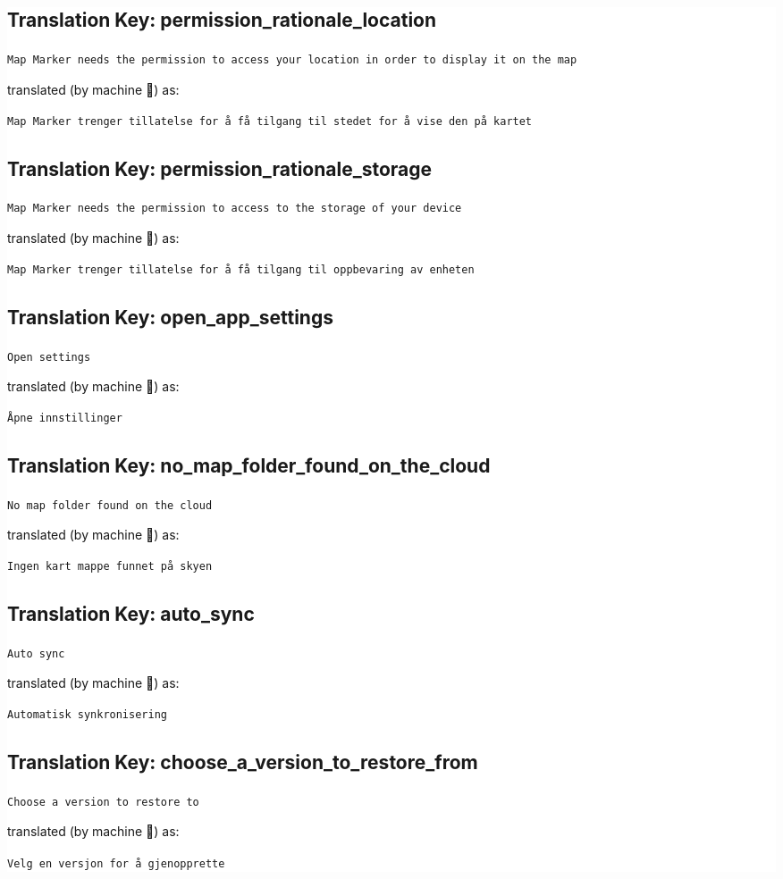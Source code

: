 
## Translation Key: permission_rationale_location
```
Map Marker needs the permission to access your location in order to display it on the map
```
translated (by machine 🤖) as:
```
Map Marker trenger tillatelse for å få tilgang til stedet for å vise den på kartet
```


## Translation Key: permission_rationale_storage
```
Map Marker needs the permission to access to the storage of your device
```
translated (by machine 🤖) as:
```
Map Marker trenger tillatelse for å få tilgang til oppbevaring av enheten
```


## Translation Key: open_app_settings
```
Open settings
```
translated (by machine 🤖) as:
```
Åpne innstillinger
```


## Translation Key: no_map_folder_found_on_the_cloud
```
No map folder found on the cloud
```
translated (by machine 🤖) as:
```
Ingen kart mappe funnet på skyen
```


## Translation Key: auto_sync
```
Auto sync
```
translated (by machine 🤖) as:
```
Automatisk synkronisering
```


## Translation Key: choose_a_version_to_restore_from
```
Choose a version to restore to
```
translated (by machine 🤖) as:
```
Velg en versjon for å gjenopprette
```
